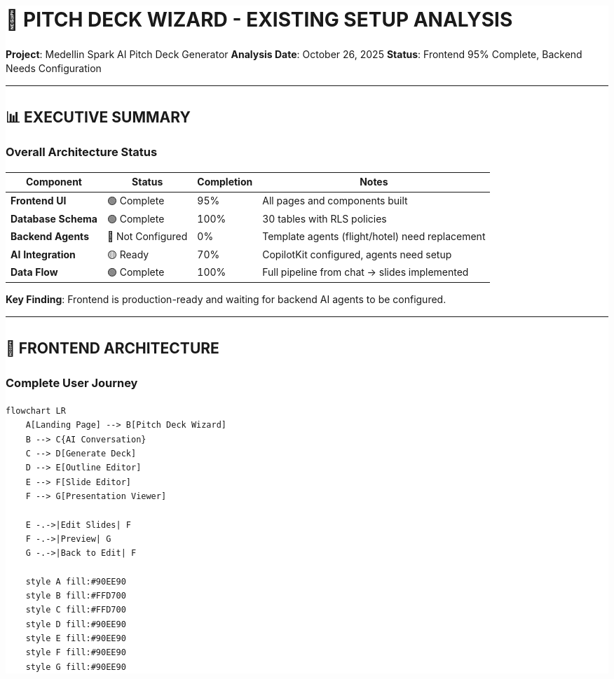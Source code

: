 # 🎯 PITCH DECK WIZARD - EXISTING SETUP ANALYSIS

**Project**: Medellin Spark AI Pitch Deck Generator
**Analysis Date**: October 26, 2025
**Status**: Frontend 95% Complete, Backend Needs Configuration

---

## 📊 EXECUTIVE SUMMARY

### Overall Architecture Status

| Component | Status | Completion | Notes |
|-----------|--------|------------|-------|
| **Frontend UI** | 🟢 Complete | 95% | All pages and components built |
| **Database Schema** | 🟢 Complete | 100% | 30 tables with RLS policies |
| **Backend Agents** | 🔴 Not Configured | 0% | Template agents (flight/hotel) need replacement |
| **AI Integration** | 🟡 Ready | 70% | CopilotKit configured, agents need setup |
| **Data Flow** | 🟢 Complete | 100% | Full pipeline from chat → slides implemented |

**Key Finding**: Frontend is production-ready and waiting for backend AI agents to be configured.

---

## 🎨 FRONTEND ARCHITECTURE

### Complete User Journey

```mermaid
flowchart LR
    A[Landing Page] --> B[Pitch Deck Wizard]
    B --> C{AI Conversation}
    C --> D[Generate Deck]
    D --> E[Outline Editor]
    E --> F[Slide Editor]
    F --> G[Presentation Viewer]

    E -.->|Edit Slides| F
    F -.->|Preview| G
    G -.->|Back to Edit| F

    style A fill:#90EE90
    style B fill:#FFD700
    style C fill:#FFD700
    style D fill:#90EE90
    style E fill:#90EE90
    style F fill:#90EE90
    style G fill:#90EE90
```
